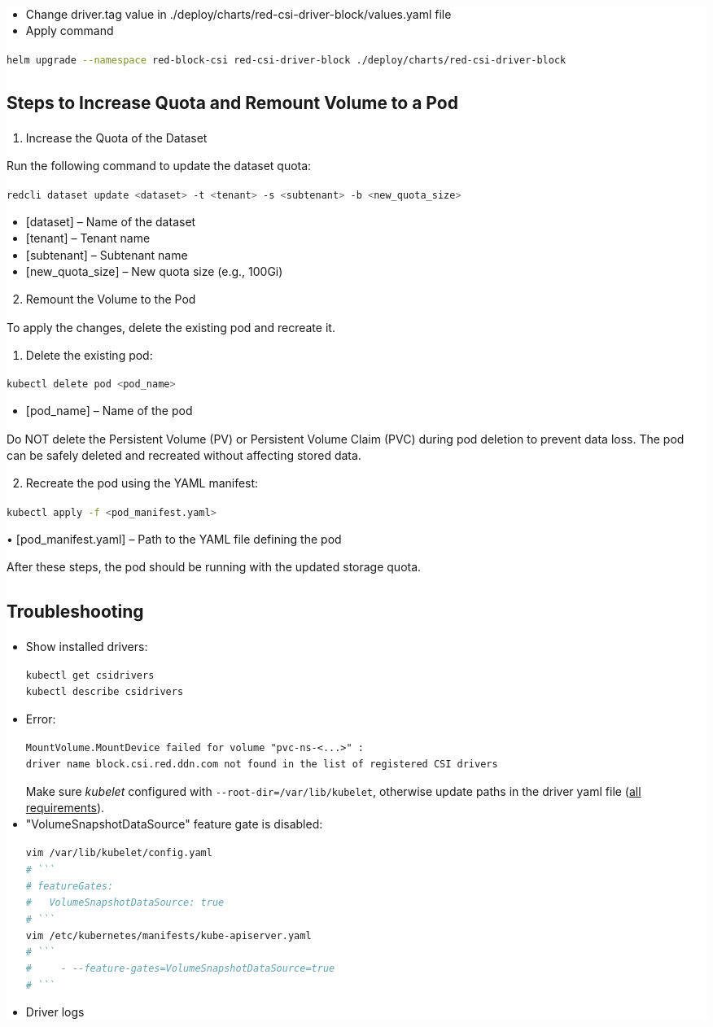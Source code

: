 - Change driver.tag value in ./deploy/charts/red-csi-driver-block/values.yaml file
- Apply command

```bash
helm upgrade --namespace red-block-csi red-csi-driver-block ./deploy/charts/red-csi-driver-block
```

## Steps to Increase Quota and Remount Volume to a Pod
 
1. Increase the Quota of the Dataset
 
Run the following command to update the dataset quota:
```bash
redcli dataset update <dataset> -t <tenant> -s <subtenant> -b <new_quota_size>
```
- [dataset] – Name of the dataset
- [tenant] – Tenant name
- [subtenant] – Subtenant name
- [new_quota_size] – New quota size (e.g., 100Gi)
 
2. Remount the Volume to the Pod
 
To apply the changes, delete the existing pod and recreate it.
  1.  Delete the existing pod:
```bash
kubectl delete pod <pod_name>
```
- [pod_name] – Name of the pod
 
Do NOT delete the Persistent Volume (PV) or Persistent Volume Claim (PVC) during pod deletion to prevent data loss. The pod can be safely deleted and recreated without affecting stored data.
 
  2.  Recreate the pod using the YAML manifest:
```bash
kubectl apply -f <pod_manifest.yaml>
```
  • [pod_manifest.yaml] – Path to the YAML file defining the pod
 
After these steps, the pod should be running with the updated storage quota.

## Troubleshooting

- Show installed drivers:
  ```bash
  kubectl get csidrivers
  kubectl describe csidrivers
  ```
- Error:
  ```
  MountVolume.MountDevice failed for volume "pvc-ns-<...>" :
  driver name block.csi.red.ddn.com not found in the list of registered CSI drivers
  ```
  Make sure _kubelet_ configured with `--root-dir=/var/lib/kubelet`, otherwise update paths in the driver yaml file
  ([all requirements](https://github.com/kubernetes-csi/docs/blob/387dce893e59c1fcf3f4192cbea254440b6f0f07/book/src/Setup.md#enabling-features)).
- "VolumeSnapshotDataSource" feature gate is disabled:
  ```bash
  vim /var/lib/kubelet/config.yaml
  # ```
  # featureGates:
  #   VolumeSnapshotDataSource: true
  # ```
  vim /etc/kubernetes/manifests/kube-apiserver.yaml
  # ```
  #     - --feature-gates=VolumeSnapshotDataSource=true
  # ```
  ```
- Driver logs